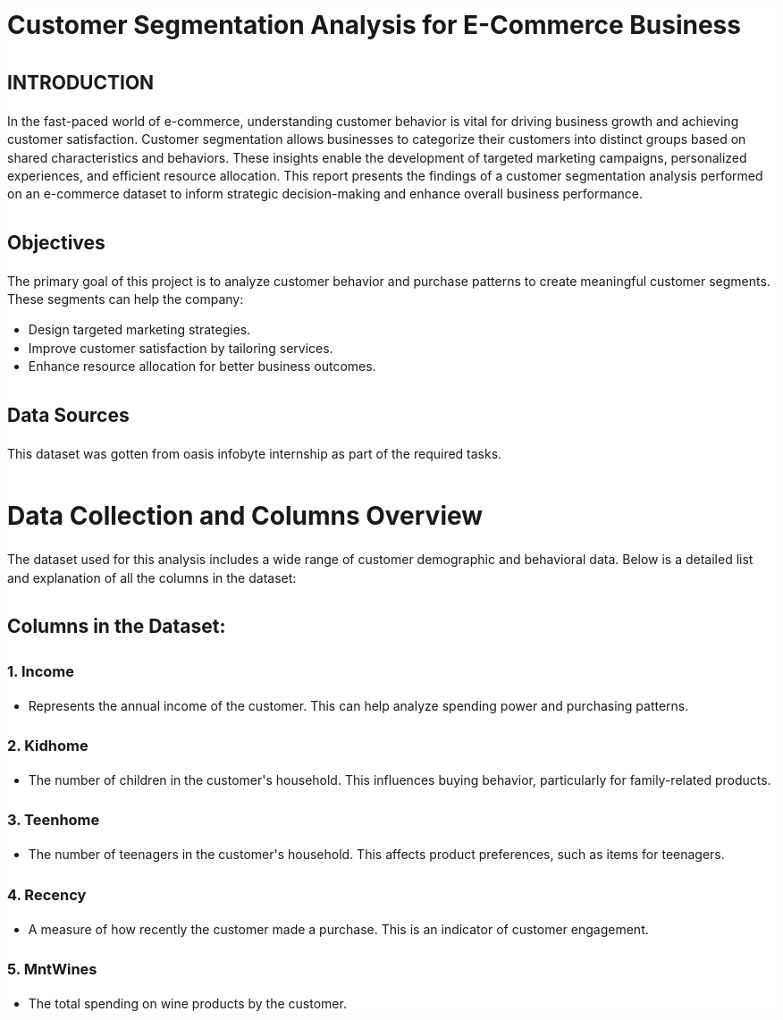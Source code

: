 # Customer Segmentation Analysis for E-Commerce Business

## INTRODUCTION

In the fast-paced world of e-commerce, understanding customer behavior is vital for driving business growth and achieving customer satisfaction. Customer segmentation allows businesses to categorize their customers into distinct groups based on shared characteristics and behaviors. These insights enable the development of targeted marketing campaigns, personalized experiences, and efficient resource allocation. This report presents the findings of a customer segmentation analysis performed on an e-commerce dataset to inform strategic decision-making and enhance overall business performance.

## Objectives
The primary goal of this project is to analyze customer behavior and purchase patterns to create meaningful customer segments. These segments can help the company:
- Design targeted marketing strategies.
- Improve customer satisfaction by tailoring services.
- Enhance resource allocation for better business outcomes.

## Data Sources

This dataset was gotten from oasis infobyte internship as part of the required tasks.

# Data Collection and Columns Overview

The dataset used for this analysis includes a wide range of customer demographic and behavioral data. Below is a detailed list and explanation of all the columns in the dataset:

## Columns in the Dataset:

### 1. **Income**
- Represents the annual income of the customer. This can help analyze spending power and purchasing patterns.

### 2. **Kidhome**
- The number of children in the customer's household. This influences buying behavior, particularly for family-related products.

### 3. **Teenhome**
- The number of teenagers in the customer's household. This affects product preferences, such as items for teenagers.

### 4. **Recency**
- A measure of how recently the customer made a purchase. This is an indicator of customer engagement.

### 5. **MntWines**
- The total spending on wine products by the customer.
